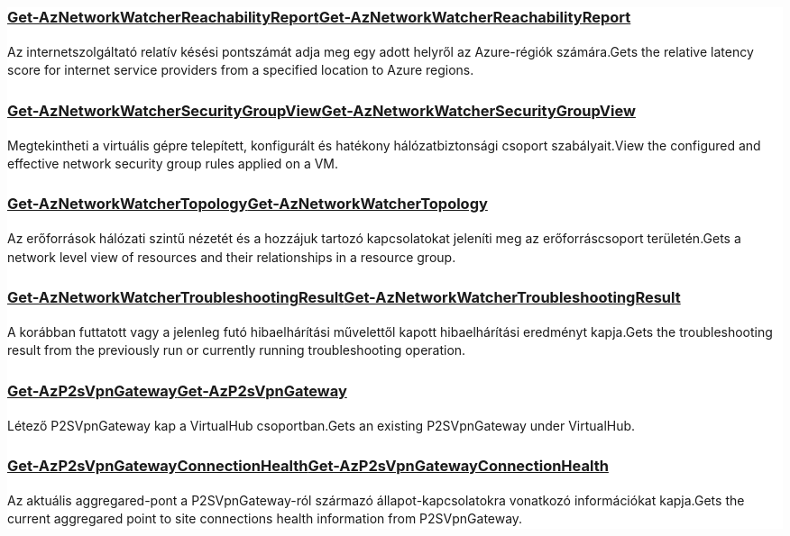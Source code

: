 ### [<span data-ttu-id="a312e-382">Get-AzNetworkWatcherReachabilityReport</span><span class="sxs-lookup"><span data-stu-id="a312e-382">Get-AzNetworkWatcherReachabilityReport</span></span>](Get-AzNetworkWatcherReachabilityReport.md)
<span data-ttu-id="a312e-383">Az internetszolgáltató relatív késési pontszámát adja meg egy adott helyről az Azure-régiók számára.</span><span class="sxs-lookup"><span data-stu-id="a312e-383">Gets the relative latency score for internet service providers from a specified location to Azure regions.</span></span>

### [<span data-ttu-id="a312e-384">Get-AzNetworkWatcherSecurityGroupView</span><span class="sxs-lookup"><span data-stu-id="a312e-384">Get-AzNetworkWatcherSecurityGroupView</span></span>](Get-AzNetworkWatcherSecurityGroupView.md)
<span data-ttu-id="a312e-385">Megtekintheti a virtuális gépre telepített, konfigurált és hatékony hálózatbiztonsági csoport szabályait.</span><span class="sxs-lookup"><span data-stu-id="a312e-385">View the configured and effective network security group rules applied on a VM.</span></span>

### [<span data-ttu-id="a312e-386">Get-AzNetworkWatcherTopology</span><span class="sxs-lookup"><span data-stu-id="a312e-386">Get-AzNetworkWatcherTopology</span></span>](Get-AzNetworkWatcherTopology.md)
<span data-ttu-id="a312e-387">Az erőforrások hálózati szintű nézetét és a hozzájuk tartozó kapcsolatokat jeleníti meg az erőforráscsoport területén.</span><span class="sxs-lookup"><span data-stu-id="a312e-387">Gets a network level view of resources and their relationships in a resource group.</span></span>

### [<span data-ttu-id="a312e-388">Get-AzNetworkWatcherTroubleshootingResult</span><span class="sxs-lookup"><span data-stu-id="a312e-388">Get-AzNetworkWatcherTroubleshootingResult</span></span>](Get-AzNetworkWatcherTroubleshootingResult.md)
<span data-ttu-id="a312e-389">A korábban futtatott vagy a jelenleg futó hibaelhárítási művelettől kapott hibaelhárítási eredményt kapja.</span><span class="sxs-lookup"><span data-stu-id="a312e-389">Gets the troubleshooting result from the previously run or currently running troubleshooting operation.</span></span>

### [<span data-ttu-id="a312e-390">Get-AzP2sVpnGateway</span><span class="sxs-lookup"><span data-stu-id="a312e-390">Get-AzP2sVpnGateway</span></span>](Get-AzP2sVpnGateway.md)
<span data-ttu-id="a312e-391">Létező P2SVpnGateway kap a VirtualHub csoportban.</span><span class="sxs-lookup"><span data-stu-id="a312e-391">Gets an existing P2SVpnGateway under VirtualHub.</span></span>

### [<span data-ttu-id="a312e-392">Get-AzP2sVpnGatewayConnectionHealth</span><span class="sxs-lookup"><span data-stu-id="a312e-392">Get-AzP2sVpnGatewayConnectionHealth</span></span>](Get-AzP2sVpnGatewayConnectionHealth.md)
<span data-ttu-id="a312e-393">Az aktuális aggregared-pont a P2SVpnGateway-ról származó állapot-kapcsolatokra vonatkozó információkat kapja.</span><span class="sxs-lookup"><span data-stu-id="a312e-393">Gets the current aggregared point to site connections health information from P2SVpnGateway.</span></span>

